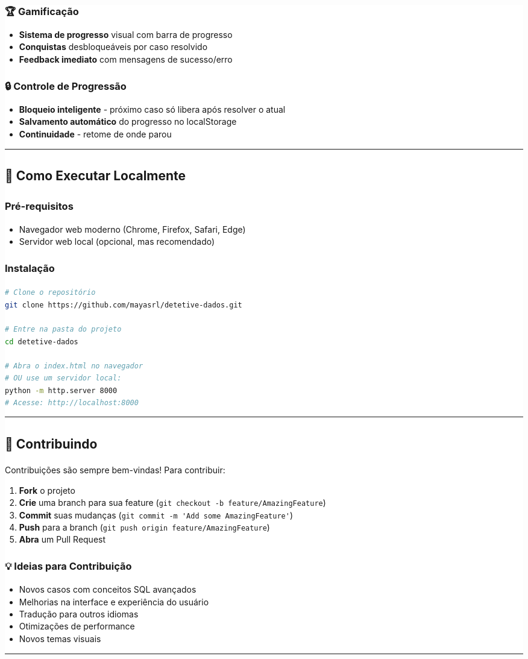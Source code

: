 ### 🏆 Gamificação
- **Sistema de progresso** visual com barra de progresso
- **Conquistas** desbloqueáveis por caso resolvido
- **Feedback imediato** com mensagens de sucesso/erro

### 🔒 Controle de Progressão
- **Bloqueio inteligente** - próximo caso só libera após resolver o atual
- **Salvamento automático** do progresso no localStorage
- **Continuidade** - retome de onde parou

---

## 🚀 Como Executar Localmente

### Pré-requisitos
- Navegador web moderno (Chrome, Firefox, Safari, Edge)
- Servidor web local (opcional, mas recomendado)

### Instalação
```bash
# Clone o repositório
git clone https://github.com/mayasrl/detetive-dados.git

# Entre na pasta do projeto
cd detetive-dados

# Abra o index.html no navegador
# OU use um servidor local:
python -m http.server 8000
# Acesse: http://localhost:8000
```

---

## 🤝 Contribuindo

Contribuições são sempre bem-vindas! Para contribuir:

1. **Fork** o projeto
2. **Crie** uma branch para sua feature (`git checkout -b feature/AmazingFeature`)
3. **Commit** suas mudanças (`git commit -m 'Add some AmazingFeature'`)
4. **Push** para a branch (`git push origin feature/AmazingFeature`)
5. **Abra** um Pull Request

### 💡 Ideias para Contribuição
- Novos casos com conceitos SQL avançados
- Melhorias na interface e experiência do usuário
- Tradução para outros idiomas
- Otimizações de performance
- Novos temas visuais

---